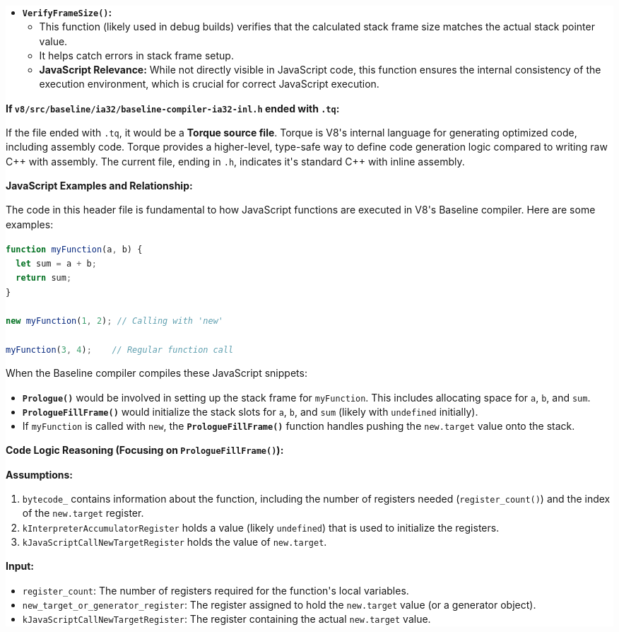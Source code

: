 * **`VerifyFrameSize()`:**
   - This function (likely used in debug builds) verifies that the calculated stack frame size matches the actual stack pointer value.
   - It helps catch errors in stack frame setup.
   - **JavaScript Relevance:**  While not directly visible in JavaScript code, this function ensures the internal consistency of the execution environment, which is crucial for correct JavaScript execution.

**If `v8/src/baseline/ia32/baseline-compiler-ia32-inl.h` ended with `.tq`:**

If the file ended with `.tq`, it would be a **Torque source file**. Torque is V8's internal language for generating optimized code, including assembly code. Torque provides a higher-level, type-safe way to define code generation logic compared to writing raw C++ with assembly. The current file, ending in `.h`, indicates it's standard C++ with inline assembly.

**JavaScript Examples and Relationship:**

The code in this header file is fundamental to how JavaScript functions are executed in V8's Baseline compiler. Here are some examples:

```javascript
function myFunction(a, b) {
  let sum = a + b;
  return sum;
}

new myFunction(1, 2); // Calling with 'new'

myFunction(3, 4);    // Regular function call
```

When the Baseline compiler compiles these JavaScript snippets:

- **`Prologue()`** would be involved in setting up the stack frame for `myFunction`. This includes allocating space for `a`, `b`, and `sum`.
- **`PrologueFillFrame()`** would initialize the stack slots for `a`, `b`, and `sum` (likely with `undefined` initially).
- If `myFunction` is called with `new`, the **`PrologueFillFrame()`** function handles pushing the `new.target` value onto the stack.

**Code Logic Reasoning (Focusing on `PrologueFillFrame()`):**

**Assumptions:**

1. `bytecode_` contains information about the function, including the number of registers needed (`register_count()`) and the index of the `new.target` register.
2. `kInterpreterAccumulatorRegister` holds a value (likely `undefined`) that is used to initialize the registers.
3. `kJavaScriptCallNewTargetRegister` holds the value of `new.target`.

**Input:**

- `register_count`:  The number of registers required for the function's local variables.
- `new_target_or_generator_register`:  The register assigned to hold the `new.target` value (or a generator object).
- `kJavaScriptCallNewTargetRegister`:  The register containing the actual `new.target` value.
